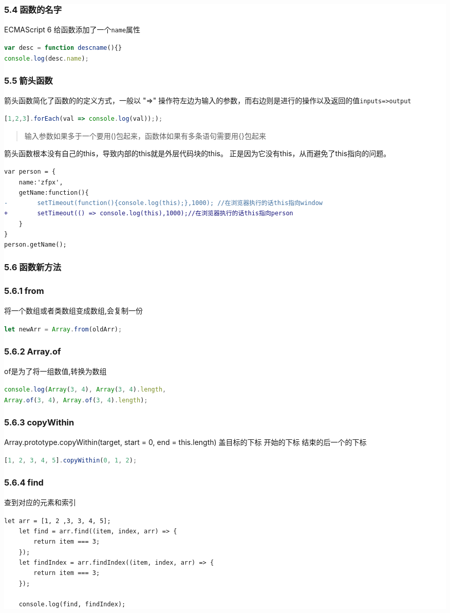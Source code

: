 ### 5.4 函数的名字
ECMAScript 6 给函数添加了一个`name`属性
```javascript
var desc = function descname(){}
console.log(desc.name);
```
### 5.5 箭头函数
箭头函数简化了函数的的定义方式，一般以 "=>" 操作符左边为输入的参数，而右边则是进行的操作以及返回的值`inputs=>output`
```javascript
[1,2,3].forEach(val => console.log(val)););
```
> 输入参数如果多于一个要用()包起来，函数体如果有多条语句需要用{}包起来

箭头函数根本没有自己的this，导致内部的this就是外层代码块的this。
正是因为它没有this，从而避免了this指向的问题。
```diff
var person = {
    name:'zfpx',
    getName:function(){
-        setTimeout(function(){console.log(this);},1000); //在浏览器执行的话this指向window
+        setTimeout(() => console.log(this),1000);//在浏览器执行的话this指向person
    }
}
person.getName();
```

### 5.6 函数新方法
### 5.6.1 from
将一个数组或者类数组变成数组,会复制一份
```javascript
let newArr = Array.from(oldArr); 
```

### 5.6.2 Array.of
of是为了将一组数值,转换为数组
```javascript
console.log(Array(3, 4), Array(3, 4).length,
Array.of(3, 4), Array.of(3, 4).length);
```

### 5.6.3 copyWithin
Array.prototype.copyWithin(target, start = 0, end = this.length)
盖目标的下标 开始的下标 结束的后一个的下标
```javascript
[1, 2, 3, 4, 5].copyWithin(0, 1, 2);
```

### 5.6.4 find
查到对应的元素和索引
```
let arr = [1, 2 ,3, 3, 4, 5];
    let find = arr.find((item, index, arr) => {
        return item === 3;
    });
    let findIndex = arr.findIndex((item, index, arr) => {
        return item === 3;
    });

    console.log(find, findIndex);
```
